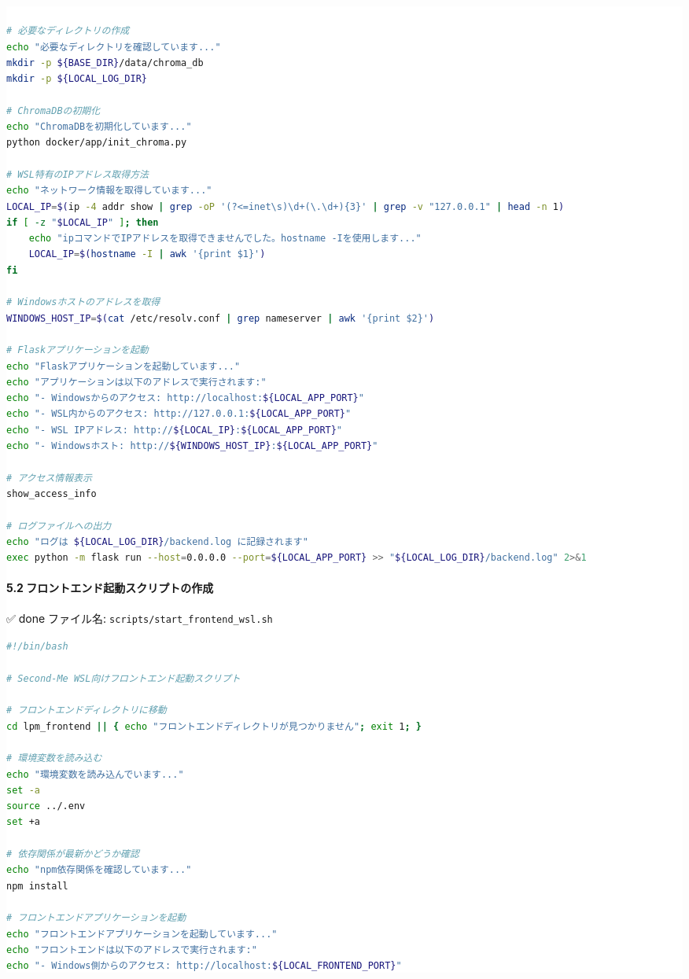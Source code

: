 ```bash

# 必要なディレクトリの作成
echo "必要なディレクトリを確認しています..."
mkdir -p ${BASE_DIR}/data/chroma_db
mkdir -p ${LOCAL_LOG_DIR}

# ChromaDBの初期化
echo "ChromaDBを初期化しています..."
python docker/app/init_chroma.py

# WSL特有のIPアドレス取得方法
echo "ネットワーク情報を取得しています..."
LOCAL_IP=$(ip -4 addr show | grep -oP '(?<=inet\s)\d+(\.\d+){3}' | grep -v "127.0.0.1" | head -n 1)
if [ -z "$LOCAL_IP" ]; then
    echo "ipコマンドでIPアドレスを取得できませんでした。hostname -Iを使用します..."
    LOCAL_IP=$(hostname -I | awk '{print $1}')
fi

# Windowsホストのアドレスを取得
WINDOWS_HOST_IP=$(cat /etc/resolv.conf | grep nameserver | awk '{print $2}')

# Flaskアプリケーションを起動
echo "Flaskアプリケーションを起動しています..."
echo "アプリケーションは以下のアドレスで実行されます:"
echo "- Windowsからのアクセス: http://localhost:${LOCAL_APP_PORT}"
echo "- WSL内からのアクセス: http://127.0.0.1:${LOCAL_APP_PORT}"
echo "- WSL IPアドレス: http://${LOCAL_IP}:${LOCAL_APP_PORT}"
echo "- Windowsホスト: http://${WINDOWS_HOST_IP}:${LOCAL_APP_PORT}"

# アクセス情報表示
show_access_info

# ログファイルへの出力
echo "ログは ${LOCAL_LOG_DIR}/backend.log に記録されます"
exec python -m flask run --host=0.0.0.0 --port=${LOCAL_APP_PORT} >> "${LOCAL_LOG_DIR}/backend.log" 2>&1
```

#### 5.2 フロントエンド起動スクリプトの作成
✅️ done
ファイル名: `scripts/start_frontend_wsl.sh`
```bash
#!/bin/bash

# Second-Me WSL向けフロントエンド起動スクリプト

# フロントエンドディレクトリに移動
cd lpm_frontend || { echo "フロントエンドディレクトリが見つかりません"; exit 1; }

# 環境変数を読み込む
echo "環境変数を読み込んでいます..."
set -a
source ../.env
set +a

# 依存関係が最新かどうか確認
echo "npm依存関係を確認しています..."
npm install

# フロントエンドアプリケーションを起動
echo "フロントエンドアプリケーションを起動しています..."
echo "フロントエンドは以下のアドレスで実行されます:"
echo "- Windows側からのアクセス: http://localhost:${LOCAL_FRONTEND_PORT}"
```